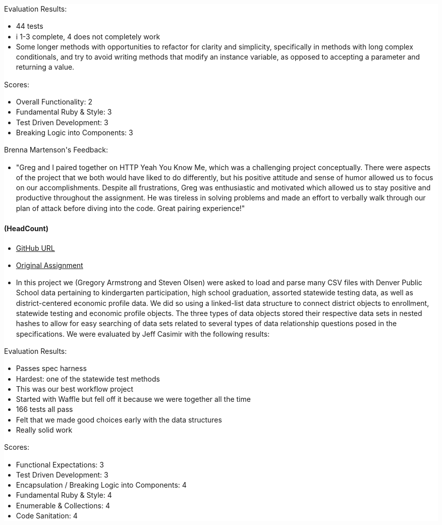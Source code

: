 Evaluation Results:

* 44 tests
* i 1-3 complete, 4 does not completely work
* Some longer methods with opportunities to refactor for clarity and simplicity, specifically in methods with long complex conditionals, and try to avoid writing methods that modify an instance variable, as opposed to accepting a parameter and returning a value.

Scores:

* Overall Functionality: 2
* Fundamental Ruby & Style: 3
* Test Driven Development: 3
* Breaking Logic into Components: 3

Brenna Martenson's Feedback:

* "Greg and I paired together on HTTP Yeah You Know Me, which was a challenging project conceptually. There were aspects of the project that we both would have liked to do differently, but his positive attitude and sense of humor allowed us to focus on our accomplishments. Despite all frustrations, Greg was enthusiastic and motivated which allowed us to stay positive and productive throughout the assignment. He was tireless in solving problems and made an effort to verbally walk through our plan of attack before diving into the code. Great pairing experience!"

#### (HeadCount)

* [GitHub URL](https://github.com/SteveOscar/headcount-1)
* [Original Assignment](https://github.com/turingschool/curriculum/blob/master/source/projects/headcount.markdown)

* In this project we (Gregory Armstrong and Steven Olsen) were asked to load and parse many CSV files with Denver Public School data pertaining to kindergarten participation, high school graduation, assorted statewide testing data, as well as district-centered economic profile data. We did so using a linked-list data structure to connect district objects to enrollment, statewide testing and economic profile objects. The three types of data objects stored their respective data sets in nested hashes to allow for easy searching of data sets related to several types of data relationship questions posed in the specifications. We were evaluated by Jeff Casimir with the following results:

Evaluation Results:

* Passes spec harness
* Hardest: one of the statewide test methods
* This was our best workflow project
* Started with Waffle but fell off it because we were together all the time
* 166 tests all pass
* Felt that we made good choices early with the data structures
* Really solid work

Scores:

* Functional Expectations: 3
* Test Driven Development: 3
* Encapsulation / Breaking Logic into Components: 4
* Fundamental Ruby & Style: 4
* Enumerable & Collections: 4
* Code Sanitation: 4
